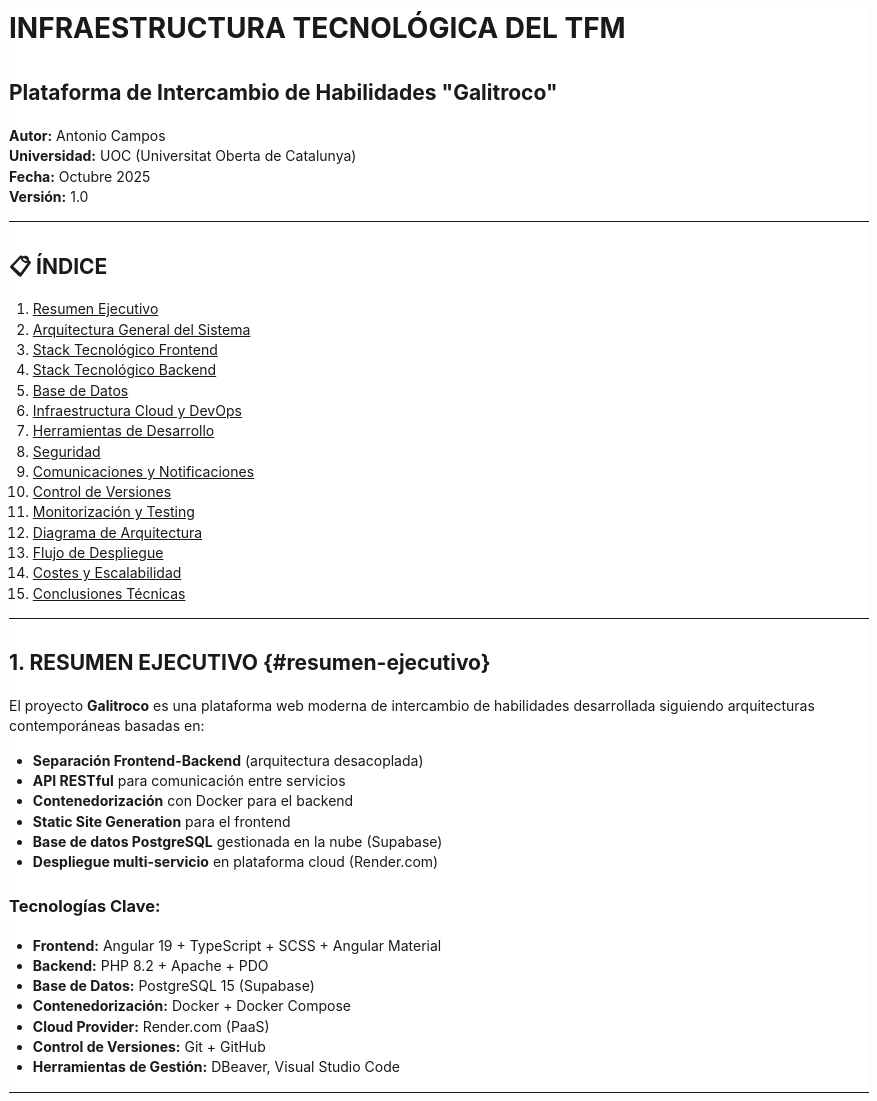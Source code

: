 # INFRAESTRUCTURA TECNOLÓGICA DEL TFM
## Plataforma de Intercambio de Habilidades "Galitroco"

**Autor:** Antonio Campos  
**Universidad:** UOC (Universitat Oberta de Catalunya)  
**Fecha:** Octubre 2025  
**Versión:** 1.0

---

## 📋 ÍNDICE

1. [Resumen Ejecutivo](#resumen-ejecutivo)
2. [Arquitectura General del Sistema](#arquitectura-general)
3. [Stack Tecnológico Frontend](#frontend)
4. [Stack Tecnológico Backend](#backend)
5. [Base de Datos](#base-de-datos)
6. [Infraestructura Cloud y DevOps](#cloud-devops)
7. [Herramientas de Desarrollo](#herramientas-desarrollo)
8. [Seguridad](#seguridad)
9. [Comunicaciones y Notificaciones](#comunicaciones)
10. [Control de Versiones](#control-versiones)
11. [Monitorización y Testing](#monitorizacion)
12. [Diagrama de Arquitectura](#diagrama-arquitectura)
13. [Flujo de Despliegue](#flujo-despliegue)
14. [Costes y Escalabilidad](#costes-escalabilidad)
15. [Conclusiones Técnicas](#conclusiones)

---

## 1. RESUMEN EJECUTIVO {#resumen-ejecutivo}

El proyecto **Galitroco** es una plataforma web moderna de intercambio de habilidades desarrollada siguiendo arquitecturas contemporáneas basadas en:

- **Separación Frontend-Backend** (arquitectura desacoplada)
- **API RESTful** para comunicación entre servicios
- **Contenedorización** con Docker para el backend
- **Static Site Generation** para el frontend
- **Base de datos PostgreSQL** gestionada en la nube (Supabase)
- **Despliegue multi-servicio** en plataforma cloud (Render.com)

### Tecnologías Clave:
- **Frontend:** Angular 19 + TypeScript + SCSS + Angular Material
- **Backend:** PHP 8.2 + Apache + PDO
- **Base de Datos:** PostgreSQL 15 (Supabase)
- **Contenedorización:** Docker + Docker Compose
- **Cloud Provider:** Render.com (PaaS)
- **Control de Versiones:** Git + GitHub
- **Herramientas de Gestión:** DBeaver, Visual Studio Code

---